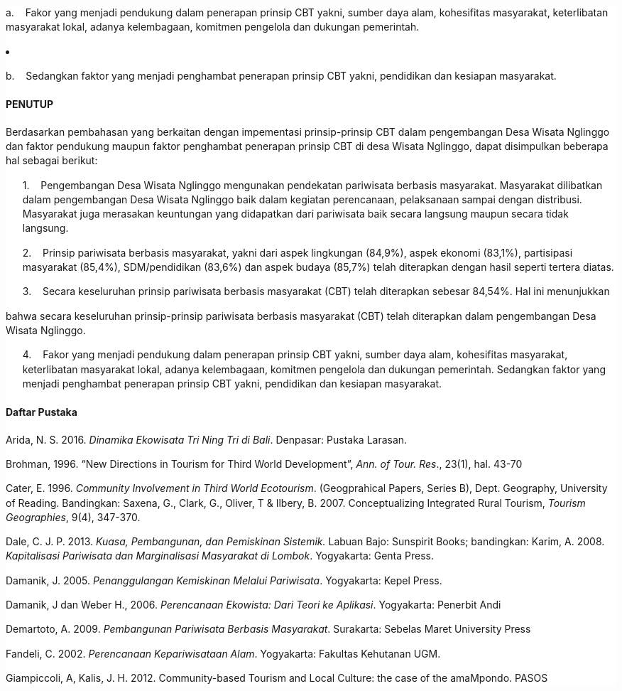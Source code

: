 <p><span class="font5">a. &nbsp;&nbsp;&nbsp;Fakor yang menjadi pendukung dalam penerapan prinsip CBT yakni, sumber daya alam, kohesifitas masyarakat, keterlibatan masyarakat lokal, adanya kelembagaan, komitmen pengelola dan dukungan pemerintah.</span></p></li>
<li>
<p><span class="font5">b. &nbsp;&nbsp;&nbsp;Sedangkan faktor yang menjadi penghambat penerapan prinsip CBT yakni, pendidikan dan kesiapan masyarakat.</span></p></li></ul>
<h4><a name="bookmark16"></a><span class="font5" style="font-weight:bold;"><a name="bookmark17"></a>PENUTUP</span></h4>
<p><span class="font5">Berdasarkan pembahasan yang berkaitan dengan impementasi prinsip-prinsip CBT dalam pengembangan Desa Wisata Nglinggo dan faktor pendukung maupun faktor penghambat penerapan prinsip CBT di desa Wisata Nglinggo, dapat disimpulkan beberapa hal sebagai berikut:</span></p>
<ul style="list-style:none;"><li>
<p><span class="font5">1. &nbsp;&nbsp;&nbsp;Pengembangan Desa Wisata Nglinggo mengunakan pendekatan pariwisata berbasis masyarakat. Masyarakat dilibatkan dalam pengembangan Desa Wisata Nglinggo baik dalam kegiatan perencanaan, pelaksanaan sampai dengan distribusi. Masyarakat juga merasakan keuntungan yang didapatkan dari pariwisata baik secara langsung maupun secara tidak langsung.</span></p></li>
<li>
<p><span class="font5">2. &nbsp;&nbsp;&nbsp;Prinsip pariwisata berbasis masyarakat, yakni dari aspek lingkungan (84,9%), aspek ekonomi (83,1%), partisipasi masyarakat (85,4%), SDM/pendidikan (83,6%) dan aspek budaya (85,7%) telah diterapkan dengan hasil seperti tertera diatas.</span></p></li>
<li>
<p><span class="font5">3. &nbsp;&nbsp;&nbsp;Secara keseluruhan prinsip pariwisata berbasis masyarakat (CBT) telah diterapkan sebesar 84,54%. Hal ini menunjukkan</span></p></li></ul>
<p><span class="font5">bahwa secara keseluruhan prinsip-prinsip pariwisata berbasis masyarakat (CBT) telah diterapkan dalam pengembangan Desa Wisata Nglinggo.</span></p>
<ul style="list-style:none;"><li>
<p><span class="font5">4. &nbsp;&nbsp;&nbsp;Fakor yang menjadi pendukung dalam penerapan prinsip CBT yakni, sumber daya alam, kohesifitas masyarakat, keterlibatan masyarakat lokal, adanya kelembagaan, komitmen pengelola dan dukungan pemerintah. Sedangkan faktor yang menjadi penghambat penerapan prinsip CBT yakni, pendidikan dan kesiapan masyarakat.</span></p></li></ul>
<h4><a name="bookmark18"></a><span class="font5" style="font-weight:bold;"><a name="bookmark19"></a>Daftar Pustaka</span></h4>
<p><span class="font4">Arida, N. S. 2016. </span><span class="font4" style="font-style:italic;">Dinamika Ekowisata Tri Ning Tri di Bali</span><span class="font4">. Denpasar: Pustaka Larasan.</span></p>
<p><span class="font4">Brohman, 1996. “New Directions in Tourism for Third World Development”, </span><span class="font4" style="font-style:italic;">Ann. of Tour. Res</span><span class="font4">., 23(1), hal. 43-70</span></p>
<p><span class="font4">Cater, E. 1996. </span><span class="font4" style="font-style:italic;">Community Involvement in Third World Ecotourism</span><span class="font4">. (Geogprahical Papers, Series B), Dept. Geography, University of Reading. Bandingkan: Saxena, G., Clark, G., Oliver, T &amp;&nbsp;Ilbery, B. 2007. Conceptualizing Integrated Rural Tourism, </span><span class="font4" style="font-style:italic;">Tourism Geographies</span><span class="font4">, 9(4), 347-370.</span></p>
<p><span class="font4">Dale, C. J. P. 2013. </span><span class="font4" style="font-style:italic;">Kuasa, Pembangunan, dan Pemiskinan Sistemik.</span><span class="font4"> Labuan Bajo: Sunspirit Books; bandingkan: Karim, A. 2008. </span><span class="font4" style="font-style:italic;">Kapitalisasi Pariwisata dan Marginalisasi Masyarakat di Lombok</span><span class="font4">. Yogyakarta: Genta Press.</span></p>
<p><span class="font4">Damanik, J. 2005. </span><span class="font4" style="font-style:italic;">Penanggulangan Kemiskinan Melalui Pariwisata</span><span class="font4">. Yogyakarta: Kepel Press.</span></p>
<p><span class="font4">Damanik, J dan Weber H., 2006. </span><span class="font4" style="font-style:italic;">Perencanaan Ekowista: Dari Teori ke Aplikasi</span><span class="font4">. Yogyakarta: Penerbit Andi</span></p>
<p><span class="font4">Demartoto, A. 2009. </span><span class="font4" style="font-style:italic;">Pembangunan Pariwisata Berbasis Masyarakat</span><span class="font4">. Surakarta: Sebelas Maret University Press</span></p>
<p><span class="font4">Fandeli, C. 2002. </span><span class="font4" style="font-style:italic;">Perencanaan Kepariwisataan Alam</span><span class="font4">. Yogyakarta: Fakultas Kehutanan UGM.</span></p>
<p><span class="font4">Giampiccoli, A, Kalis, J. H. 2012. Community-based Tourism and Local Culture: the case of the amaMpondo. PASOS</span></p>